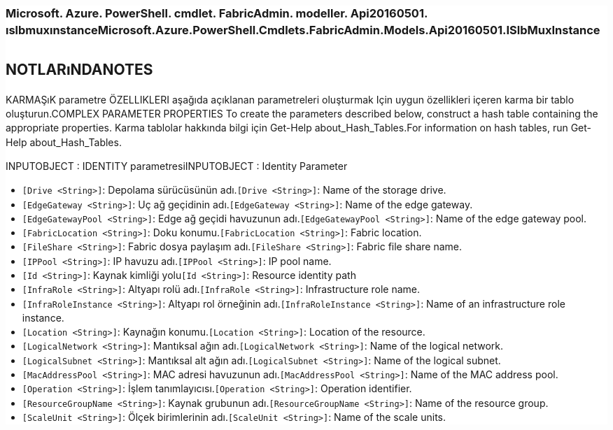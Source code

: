 ### <span data-ttu-id="25978-139">Microsoft. Azure. PowerShell. cmdlet. FabricAdmin. modeller. Api20160501. ıslbmuxınstance</span><span class="sxs-lookup"><span data-stu-id="25978-139">Microsoft.Azure.PowerShell.Cmdlets.FabricAdmin.Models.Api20160501.ISlbMuxInstance</span></span>



## <span data-ttu-id="25978-140">NOTLARıNDA</span><span class="sxs-lookup"><span data-stu-id="25978-140">NOTES</span></span>

<span data-ttu-id="25978-141">KARMAŞıK parametre ÖZELLIKLERI aşağıda açıklanan parametreleri oluşturmak Için uygun özellikleri içeren karma bir tablo oluşturun.</span><span class="sxs-lookup"><span data-stu-id="25978-141">COMPLEX PARAMETER PROPERTIES To create the parameters described below, construct a hash table containing the appropriate properties.</span></span> <span data-ttu-id="25978-142">Karma tablolar hakkında bilgi için Get-Help about_Hash_Tables.</span><span class="sxs-lookup"><span data-stu-id="25978-142">For information on hash tables, run Get-Help about_Hash_Tables.</span></span>

<span data-ttu-id="25978-143">INPUTOBJECT <IFabricAdminIdentity> : IDENTITY parametresi</span><span class="sxs-lookup"><span data-stu-id="25978-143">INPUTOBJECT <IFabricAdminIdentity>: Identity Parameter</span></span>
  - <span data-ttu-id="25978-144">`[Drive <String>]`: Depolama sürücüsünün adı.</span><span class="sxs-lookup"><span data-stu-id="25978-144">`[Drive <String>]`: Name of the storage drive.</span></span>
  - <span data-ttu-id="25978-145">`[EdgeGateway <String>]`: Uç ağ geçidinin adı.</span><span class="sxs-lookup"><span data-stu-id="25978-145">`[EdgeGateway <String>]`: Name of the edge gateway.</span></span>
  - <span data-ttu-id="25978-146">`[EdgeGatewayPool <String>]`: Edge ağ geçidi havuzunun adı.</span><span class="sxs-lookup"><span data-stu-id="25978-146">`[EdgeGatewayPool <String>]`: Name of the edge gateway pool.</span></span>
  - <span data-ttu-id="25978-147">`[FabricLocation <String>]`: Doku konumu.</span><span class="sxs-lookup"><span data-stu-id="25978-147">`[FabricLocation <String>]`: Fabric location.</span></span>
  - <span data-ttu-id="25978-148">`[FileShare <String>]`: Fabric dosya paylaşım adı.</span><span class="sxs-lookup"><span data-stu-id="25978-148">`[FileShare <String>]`: Fabric file share name.</span></span>
  - <span data-ttu-id="25978-149">`[IPPool <String>]`: IP havuzu adı.</span><span class="sxs-lookup"><span data-stu-id="25978-149">`[IPPool <String>]`: IP pool name.</span></span>
  - <span data-ttu-id="25978-150">`[Id <String>]`: Kaynak kimliği yolu</span><span class="sxs-lookup"><span data-stu-id="25978-150">`[Id <String>]`: Resource identity path</span></span>
  - <span data-ttu-id="25978-151">`[InfraRole <String>]`: Altyapı rolü adı.</span><span class="sxs-lookup"><span data-stu-id="25978-151">`[InfraRole <String>]`: Infrastructure role name.</span></span>
  - <span data-ttu-id="25978-152">`[InfraRoleInstance <String>]`: Altyapı rol örneğinin adı.</span><span class="sxs-lookup"><span data-stu-id="25978-152">`[InfraRoleInstance <String>]`: Name of an infrastructure role instance.</span></span>
  - <span data-ttu-id="25978-153">`[Location <String>]`: Kaynağın konumu.</span><span class="sxs-lookup"><span data-stu-id="25978-153">`[Location <String>]`: Location of the resource.</span></span>
  - <span data-ttu-id="25978-154">`[LogicalNetwork <String>]`: Mantıksal ağın adı.</span><span class="sxs-lookup"><span data-stu-id="25978-154">`[LogicalNetwork <String>]`: Name of the logical network.</span></span>
  - <span data-ttu-id="25978-155">`[LogicalSubnet <String>]`: Mantıksal alt ağın adı.</span><span class="sxs-lookup"><span data-stu-id="25978-155">`[LogicalSubnet <String>]`: Name of the logical subnet.</span></span>
  - <span data-ttu-id="25978-156">`[MacAddressPool <String>]`: MAC adresi havuzunun adı.</span><span class="sxs-lookup"><span data-stu-id="25978-156">`[MacAddressPool <String>]`: Name of the MAC address pool.</span></span>
  - <span data-ttu-id="25978-157">`[Operation <String>]`: İşlem tanımlayıcısı.</span><span class="sxs-lookup"><span data-stu-id="25978-157">`[Operation <String>]`: Operation identifier.</span></span>
  - <span data-ttu-id="25978-158">`[ResourceGroupName <String>]`: Kaynak grubunun adı.</span><span class="sxs-lookup"><span data-stu-id="25978-158">`[ResourceGroupName <String>]`: Name of the resource group.</span></span>
  - <span data-ttu-id="25978-159">`[ScaleUnit <String>]`: Ölçek birimlerinin adı.</span><span class="sxs-lookup"><span data-stu-id="25978-159">`[ScaleUnit <String>]`: Name of the scale units.</span></span>
